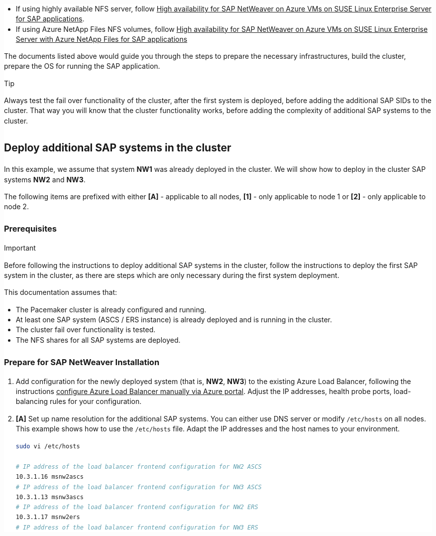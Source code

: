 * If using highly available NFS server, follow [High availability for SAP NetWeaver on Azure VMs on SUSE Linux Enterprise Server for SAP applications](./high-availability-guide-suse.md).  
* If using Azure NetApp Files NFS volumes, follow [High availability for SAP NetWeaver on Azure VMs on SUSE Linux Enterprise Server with Azure NetApp Files for SAP applications](./high-availability-guide-suse-netapp-files.md)

The documents listed above would guide you through the steps to prepare the necessary infrastructures, build the cluster, prepare the  OS for running the SAP application.  

> [!TIP]
> Always test the fail over functionality of the cluster, after the first system is deployed, before adding the additional SAP SIDs to the cluster. That way you will know that the cluster functionality works, before adding the complexity of additional SAP systems to the cluster.

## Deploy additional SAP systems in the cluster

In this example, we assume that system **NW1** was already deployed in the cluster. We will show how to deploy in the cluster SAP systems **NW2** and **NW3**.

The following items are prefixed with either **[A]** - applicable to all nodes, **[1]** - only applicable to node 1 or **[2]** - only applicable to node 2.

### Prerequisites

> [!IMPORTANT]
> Before following the instructions to deploy additional SAP systems in the cluster, follow the instructions to deploy the first SAP system in the cluster, as there are steps which are only necessary during the first system deployment.  

This documentation assumes that:

* The Pacemaker cluster is already configured and running.  
* At least one SAP system (ASCS / ERS instance) is already deployed and is running in the cluster.  
* The cluster fail over functionality is tested.  
* The NFS shares for all SAP systems are deployed.  

### Prepare for SAP NetWeaver Installation

1. Add configuration for the newly deployed system (that is, **NW2**, **NW3**) to the existing Azure Load Balancer, following the instructions [configure Azure Load Balancer manually via Azure portal](./high-availability-guide-suse-netapp-files.md#configure-azure-load-balancer). Adjust the IP addresses, health probe ports, load-balancing rules for your configuration.  

2. **[A]** Set up name resolution for the additional SAP systems. You can either use DNS server or modify `/etc/hosts` on all nodes. This example shows how to use the `/etc/hosts` file.  Adapt the IP addresses and the host names to your environment.

    ```bash
    sudo vi /etc/hosts

    # IP address of the load balancer frontend configuration for NW2 ASCS
    10.3.1.16 msnw2ascs
    # IP address of the load balancer frontend configuration for NW3 ASCS
    10.3.1.13 msnw3ascs
    # IP address of the load balancer frontend configuration for NW2 ERS
    10.3.1.17 msnw2ers
    # IP address of the load balancer frontend configuration for NW3 ERS